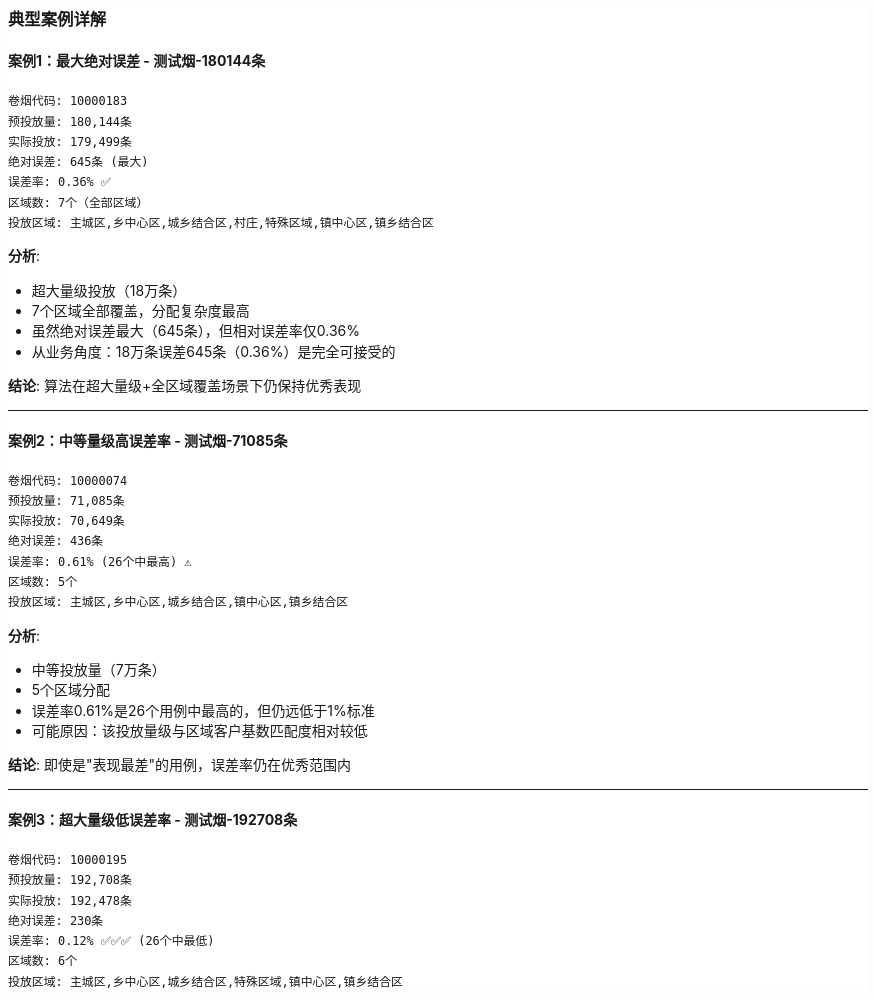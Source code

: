 ### 典型案例详解

#### 案例1：最大绝对误差 - 测试烟-180144条

```
卷烟代码: 10000183
预投放量: 180,144条
实际投放: 179,499条
绝对误差: 645条 (最大)
误差率: 0.36% ✅
区域数: 7个（全部区域）
投放区域: 主城区,乡中心区,城乡结合区,村庄,特殊区域,镇中心区,镇乡结合区
```

**分析**:
- 超大量级投放（18万条）
- 7个区域全部覆盖，分配复杂度最高
- 虽然绝对误差最大（645条），但相对误差率仅0.36%
- 从业务角度：18万条误差645条（0.36%）是完全可接受的

**结论**: 算法在超大量级+全区域覆盖场景下仍保持优秀表现

---

#### 案例2：中等量级高误差率 - 测试烟-71085条

```
卷烟代码: 10000074
预投放量: 71,085条
实际投放: 70,649条
绝对误差: 436条
误差率: 0.61% (26个中最高) ⚠️
区域数: 5个
投放区域: 主城区,乡中心区,城乡结合区,镇中心区,镇乡结合区
```

**分析**:
- 中等投放量（7万条）
- 5个区域分配
- 误差率0.61%是26个用例中最高的，但仍远低于1%标准
- 可能原因：该投放量级与区域客户基数匹配度相对较低

**结论**: 即使是"表现最差"的用例，误差率仍在优秀范围内

---

#### 案例3：超大量级低误差率 - 测试烟-192708条

```
卷烟代码: 10000195
预投放量: 192,708条
实际投放: 192,478条
绝对误差: 230条
误差率: 0.12% ✅✅✅ (26个中最低)
区域数: 6个
投放区域: 主城区,乡中心区,城乡结合区,特殊区域,镇中心区,镇乡结合区
```
